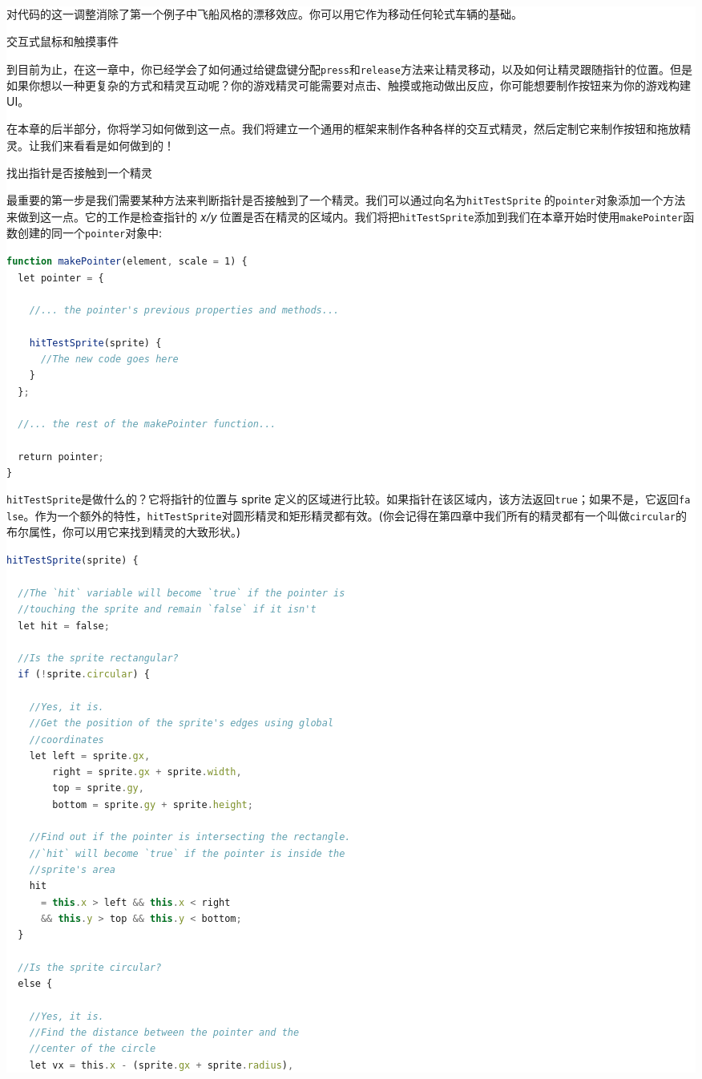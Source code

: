 
对代码的这一调整消除了第一个例子中飞船风格的漂移效应。你可以用它作为移动任何轮式车辆的基础。

交互式鼠标和触摸事件

到目前为止，在这一章中，你已经学会了如何通过给键盘键分配`press`和`release`方法来让精灵移动，以及如何让精灵跟随指针的位置。但是如果你想以一种更复杂的方式和精灵互动呢？你的游戏精灵可能需要对点击、触摸或拖动做出反应，你可能想要制作按钮来为你的游戏构建 UI。

在本章的后半部分，你将学习如何做到这一点。我们将建立一个通用的框架来制作各种各样的交互式精灵，然后定制它来制作按钮和拖放精灵。让我们来看看是如何做到的！

找出指针是否接触到一个精灵

最重要的第一步是我们需要某种方法来判断指针是否接触到了一个精灵。我们可以通过向名为`hitTestSprite` 的`pointer`对象添加一个方法来做到这一点。它的工作是检查指针的 *x/y* 位置是否在精灵的区域内。我们将把`hitTestSprite`添加到我们在本章开始时使用`makePointer`函数创建的同一个`pointer`对象中:

```js
function makePointer(element, scale = 1) {
  let pointer = {

    //... the pointer's previous properties and methods...

    hitTestSprite(sprite) {
      //The new code goes here
    }
  };

  //... the rest of the makePointer function...

  return pointer;
}
```

`hitTestSprite`是做什么的？它将指针的位置与 sprite 定义的区域进行比较。如果指针在该区域内，该方法返回`true`；如果不是，它返回`false`。作为一个额外的特性，`hitTestSprite`对圆形精灵和矩形精灵都有效。(你会记得在第四章中我们所有的精灵都有一个叫做`circular`的布尔属性，你可以用它来找到精灵的大致形状。)

```js
hitTestSprite(sprite) {

  //The `hit` variable will become `true` if the pointer is
  //touching the sprite and remain `false` if it isn't
  let hit = false;

  //Is the sprite rectangular?
  if (!sprite.circular) {

    //Yes, it is.
    //Get the position of the sprite's edges using global
    //coordinates
    let left = sprite.gx,
        right = sprite.gx + sprite.width,
        top = sprite.gy,
        bottom = sprite.gy + sprite.height;

    //Find out if the pointer is intersecting the rectangle.
    //`hit` will become `true` if the pointer is inside the
    //sprite's area
    hit
      = this.x > left && this.x < right
      && this.y > top && this.y < bottom;
  }

  //Is the sprite circular?
  else {

    //Yes, it is.
    //Find the distance between the pointer and the
    //center of the circle
    let vx = this.x - (sprite.gx + sprite.radius),
```